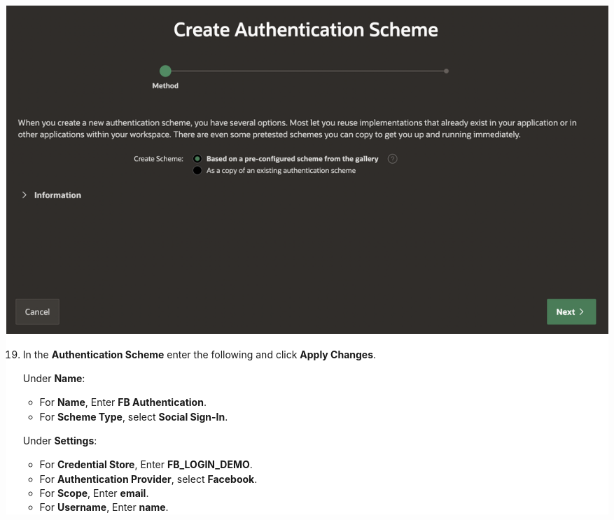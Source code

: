   ![Create Authentication Scheme](images/create-auth1.png " ")

19. In the **Authentication Scheme** enter the following and click **Apply Changes**.

    Under **Name**:
    - For **Name**, Enter **FB Authentication**.
    - For **Scheme Type**, select **Social Sign-In**.  

    Under **Settings**:
    - For **Credential Store**, Enter **FB_LOGIN_DEMO**.
    - For **Authentication Provider**, select **Facebook**.
    - For **Scope**, Enter **email**.
    - For **Username**, Enter **name**.

